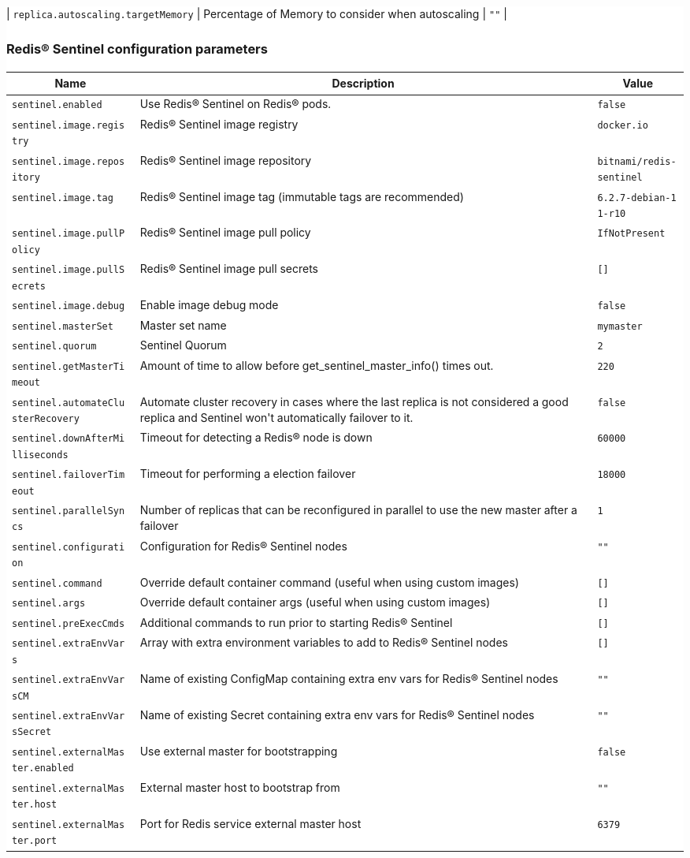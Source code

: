 | `replica.autoscaling.targetMemory`           | Percentage of Memory to consider when autoscaling                                                       | `""`                     |


### Redis&reg; Sentinel configuration parameters

| Name                                          | Description                                                                                                                                 | Value                    |
| --------------------------------------------- | ------------------------------------------------------------------------------------------------------------------------------------------- | ------------------------ |
| `sentinel.enabled`                            | Use Redis&reg; Sentinel on Redis&reg; pods.                                                                                                 | `false`                  |
| `sentinel.image.registry`                     | Redis&reg; Sentinel image registry                                                                                                          | `docker.io`              |
| `sentinel.image.repository`                   | Redis&reg; Sentinel image repository                                                                                                        | `bitnami/redis-sentinel` |
| `sentinel.image.tag`                          | Redis&reg; Sentinel image tag (immutable tags are recommended)                                                                              | `6.2.7-debian-11-r10`    |
| `sentinel.image.pullPolicy`                   | Redis&reg; Sentinel image pull policy                                                                                                       | `IfNotPresent`           |
| `sentinel.image.pullSecrets`                  | Redis&reg; Sentinel image pull secrets                                                                                                      | `[]`                     |
| `sentinel.image.debug`                        | Enable image debug mode                                                                                                                     | `false`                  |
| `sentinel.masterSet`                          | Master set name                                                                                                                             | `mymaster`               |
| `sentinel.quorum`                             | Sentinel Quorum                                                                                                                             | `2`                      |
| `sentinel.getMasterTimeout`                   | Amount of time to allow before get_sentinel_master_info() times out.                                                                        | `220`                    |
| `sentinel.automateClusterRecovery`            | Automate cluster recovery in cases where the last replica is not considered a good replica and Sentinel won't automatically failover to it. | `false`                  |
| `sentinel.downAfterMilliseconds`              | Timeout for detecting a Redis&reg; node is down                                                                                             | `60000`                  |
| `sentinel.failoverTimeout`                    | Timeout for performing a election failover                                                                                                  | `18000`                  |
| `sentinel.parallelSyncs`                      | Number of replicas that can be reconfigured in parallel to use the new master after a failover                                              | `1`                      |
| `sentinel.configuration`                      | Configuration for Redis&reg; Sentinel nodes                                                                                                 | `""`                     |
| `sentinel.command`                            | Override default container command (useful when using custom images)                                                                        | `[]`                     |
| `sentinel.args`                               | Override default container args (useful when using custom images)                                                                           | `[]`                     |
| `sentinel.preExecCmds`                        | Additional commands to run prior to starting Redis&reg; Sentinel                                                                            | `[]`                     |
| `sentinel.extraEnvVars`                       | Array with extra environment variables to add to Redis&reg; Sentinel nodes                                                                  | `[]`                     |
| `sentinel.extraEnvVarsCM`                     | Name of existing ConfigMap containing extra env vars for Redis&reg; Sentinel nodes                                                          | `""`                     |
| `sentinel.extraEnvVarsSecret`                 | Name of existing Secret containing extra env vars for Redis&reg; Sentinel nodes                                                             | `""`                     |
| `sentinel.externalMaster.enabled`             | Use external master for bootstrapping                                                                                                       | `false`                  |
| `sentinel.externalMaster.host`                | External master host to bootstrap from                                                                                                      | `""`                     |
| `sentinel.externalMaster.port`                | Port for Redis service external master host                                                                                                 | `6379`                   |